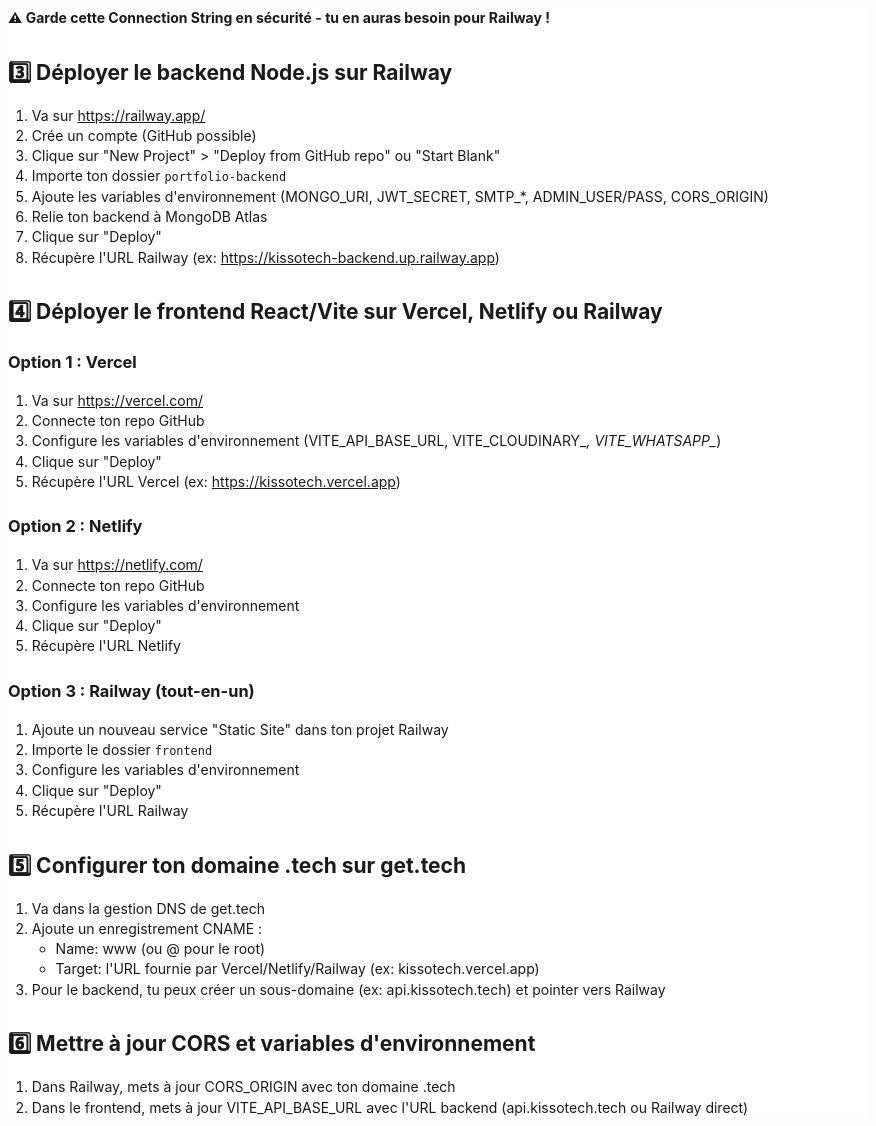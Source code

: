 **⚠️ Garde cette Connection String en sécurité - tu en auras besoin pour Railway !**

## 3️⃣ Déployer le backend Node.js sur Railway

1. Va sur https://railway.app/
2. Crée un compte (GitHub possible)
3. Clique sur "New Project" > "Deploy from GitHub repo" ou "Start Blank"
4. Importe ton dossier `portfolio-backend`
5. Ajoute les variables d'environnement (MONGO_URI, JWT_SECRET, SMTP_*, ADMIN_USER/PASS, CORS_ORIGIN)
6. Relie ton backend à MongoDB Atlas
7. Clique sur "Deploy"
8. Récupère l'URL Railway (ex: https://kissotech-backend.up.railway.app)

## 4️⃣ Déployer le frontend React/Vite sur Vercel, Netlify ou Railway

### Option 1 : Vercel
1. Va sur https://vercel.com/
2. Connecte ton repo GitHub
3. Configure les variables d'environnement (VITE_API_BASE_URL, VITE_CLOUDINARY_*, VITE_WHATSAPP_*)
4. Clique sur "Deploy"
5. Récupère l'URL Vercel (ex: https://kissotech.vercel.app)

### Option 2 : Netlify
1. Va sur https://netlify.com/
2. Connecte ton repo GitHub
3. Configure les variables d'environnement
4. Clique sur "Deploy"
5. Récupère l'URL Netlify

### Option 3 : Railway (tout-en-un)
1. Ajoute un nouveau service "Static Site" dans ton projet Railway
2. Importe le dossier `frontend`
3. Configure les variables d'environnement
4. Clique sur "Deploy"
5. Récupère l'URL Railway

## 5️⃣ Configurer ton domaine .tech sur get.tech

1. Va dans la gestion DNS de get.tech
2. Ajoute un enregistrement CNAME :
   - Name: www (ou @ pour le root)
   - Target: l'URL fournie par Vercel/Netlify/Railway (ex: kissotech.vercel.app)
3. Pour le backend, tu peux créer un sous-domaine (ex: api.kissotech.tech) et pointer vers Railway

## 6️⃣ Mettre à jour CORS et variables d'environnement

1. Dans Railway, mets à jour CORS_ORIGIN avec ton domaine .tech
2. Dans le frontend, mets à jour VITE_API_BASE_URL avec l'URL backend (api.kissotech.tech ou Railway direct)
